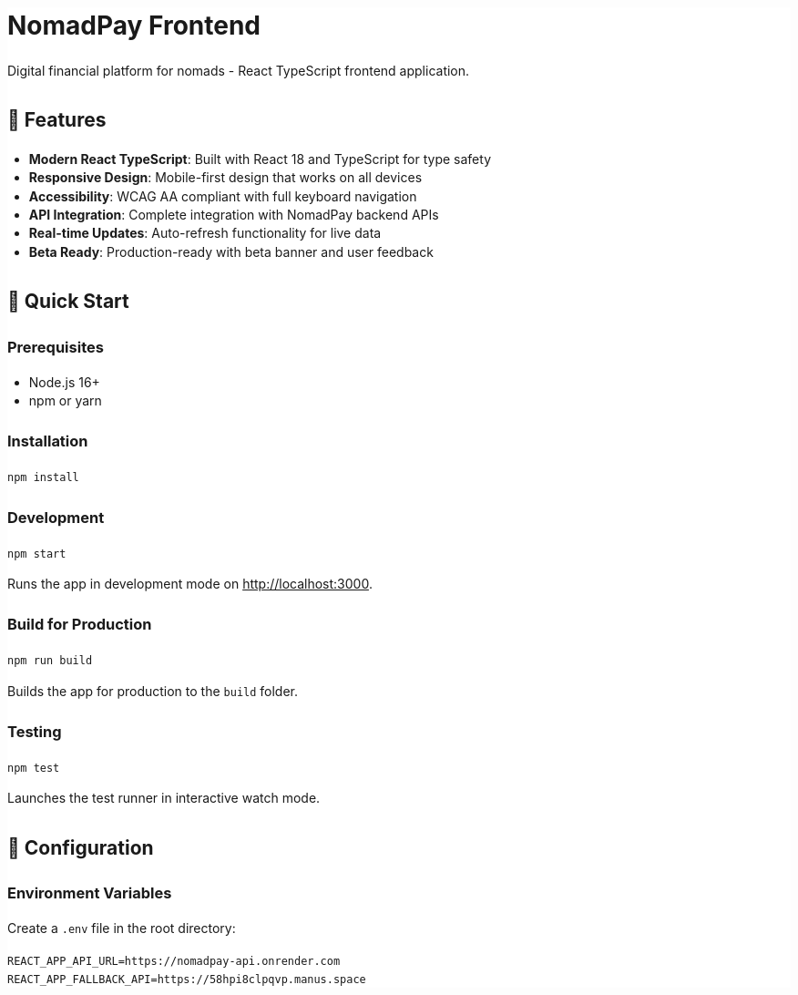 # NomadPay Frontend

Digital financial platform for nomads - React TypeScript frontend application.

## 🌟 Features

- **Modern React TypeScript**: Built with React 18 and TypeScript for type safety
- **Responsive Design**: Mobile-first design that works on all devices
- **Accessibility**: WCAG AA compliant with full keyboard navigation
- **API Integration**: Complete integration with NomadPay backend APIs
- **Real-time Updates**: Auto-refresh functionality for live data
- **Beta Ready**: Production-ready with beta banner and user feedback

## 🚀 Quick Start

### Prerequisites
- Node.js 16+ 
- npm or yarn

### Installation
```bash
npm install
```

### Development
```bash
npm start
```
Runs the app in development mode on [http://localhost:3000](http://localhost:3000).

### Build for Production
```bash
npm run build
```
Builds the app for production to the `build` folder.

### Testing
```bash
npm test
```
Launches the test runner in interactive watch mode.

## 🔧 Configuration

### Environment Variables
Create a `.env` file in the root directory:

```env
REACT_APP_API_URL=https://nomadpay-api.onrender.com
REACT_APP_FALLBACK_API=https://58hpi8clpqvp.manus.space
```
